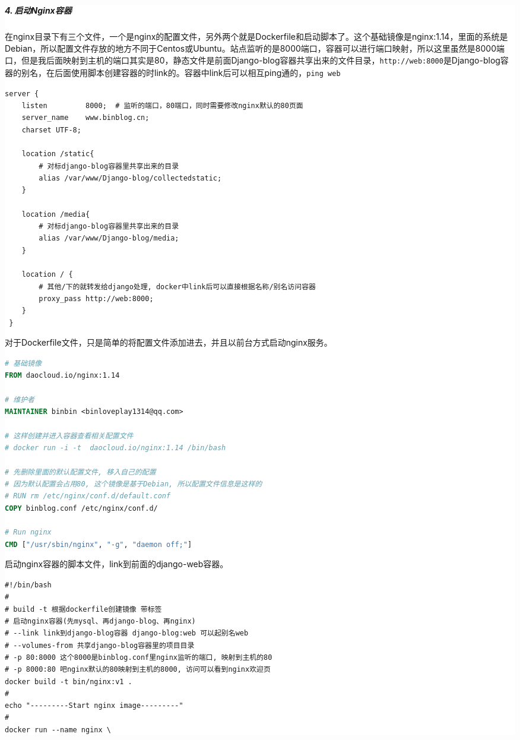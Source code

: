 

##### 4. 启动Nginx容器

在nginx目录下有三个文件，一个是nginx的配置文件，另外两个就是Dockerfile和启动脚本了。这个基础镜像是nginx:1.14，里面的系统是Debian，所以配置文件存放的地方不同于Centos或Ubuntu。站点监听的是8000端口，容器可以进行端口映射，所以这里虽然是8000端口，但是我后面映射到主机的端口其实是80，静态文件是前面Django-blog容器共享出来的文件目录，`http://web:8000`是Django-blog容器的别名，在后面使用脚本创建容器的时link的。容器中link后可以相互ping通的，`ping web`

```nginx
server {
    listen         8000;  # 监听的端口，80端口，同时需要修改nginx默认的80页面
    server_name    www.binblog.cn;
    charset UTF-8;

    location /static{
        # 对标django-blog容器里共享出来的目录
        alias /var/www/Django-blog/collectedstatic;
    }
	
	location /media{
        # 对标django-blog容器里共享出来的目录
		alias /var/www/Django-blog/media;
	}

	location / {
        # 其他/下的就转发给django处理, docker中link后可以直接根据名称/别名访问容器
        proxy_pass http://web:8000;
	}
 }
```

对于Dockerfile文件，只是简单的将配置文件添加进去，并且以前台方式启动nginx服务。

```dockerfile
# 基础镜像
FROM daocloud.io/nginx:1.14

# 维护者
MAINTAINER binbin <binloveplay1314@qq.com>

# 这样创建并进入容器查看相关配置文件
# docker run -i -t  daocloud.io/nginx:1.14 /bin/bash

# 先删除里面的默认配置文件, 移入自己的配置
# 因为默认配置会占用80, 这个镜像是基于Debian, 所以配置文件信息是这样的
# RUN rm /etc/nginx/conf.d/default.conf
COPY binblog.conf /etc/nginx/conf.d/

# Run nginx
CMD ["/usr/sbin/nginx", "-g", "daemon off;"]
```

启动nginx容器的脚本文件，link到前面的django-web容器。

```shell
#!/bin/bash 
#
# build -t 根据dockerfile创建镜像 带标签
# 启动nginx容器(先mysql、再django-blog、再nginx)
# --link link到django-blog容器 django-blog:web 可以起别名web
# --volumes-from 共享django-blog容器里的项目目录
# -p 80:8000 这个8000是binblog.conf里nginx监听的端口, 映射到主机的80
# -p 8000:80 吧nginx默认的80映射到主机的8000, 访问可以看到nginx欢迎页
docker build -t bin/nginx:v1 .
#
echo "---------Start nginx image---------"
#
docker run --name nginx \
```